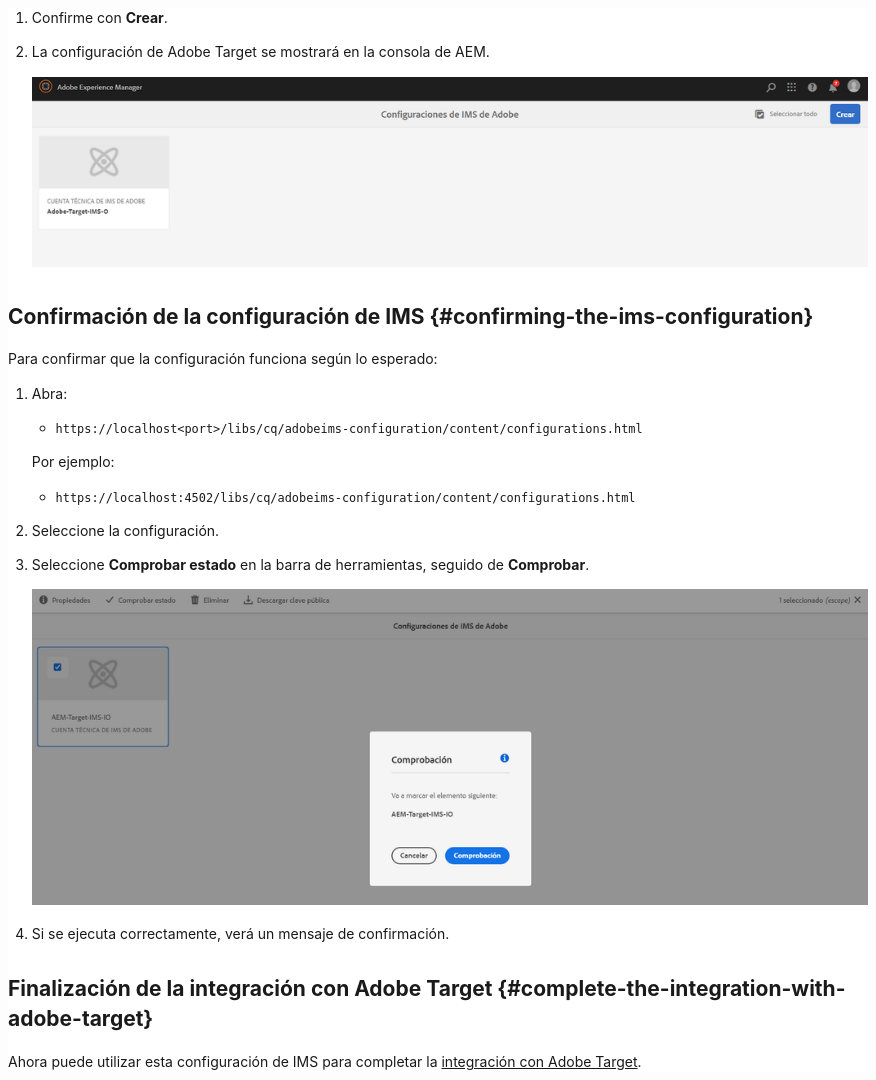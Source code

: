 1. Confirme con **Crear**.

1. La configuración de Adobe Target se mostrará en la consola de AEM.

   ![Configuración de IMS](assets/integrate-target-ims-11.png)

## Confirmación de la configuración de IMS {#confirming-the-ims-configuration}

Para confirmar que la configuración funciona según lo esperado:

1. Abra:

   * `https://localhost<port>/libs/cq/adobeims-configuration/content/configurations.html`

   Por ejemplo:

   * `https://localhost:4502/libs/cq/adobeims-configuration/content/configurations.html`

1. Seleccione la configuración.
1. Seleccione **Comprobar estado** en la barra de herramientas, seguido de **Comprobar**.

   ![Comprobar estado](assets/integrate-target-ims-12.png)

1. Si se ejecuta correctamente, verá un mensaje de confirmación.

## Finalización de la integración con Adobe Target {#complete-the-integration-with-adobe-target}

Ahora puede utilizar esta configuración de IMS para completar la [integración con Adobe Target](/help/sites-cloud/integrating/integrating-adobe-target.md).


